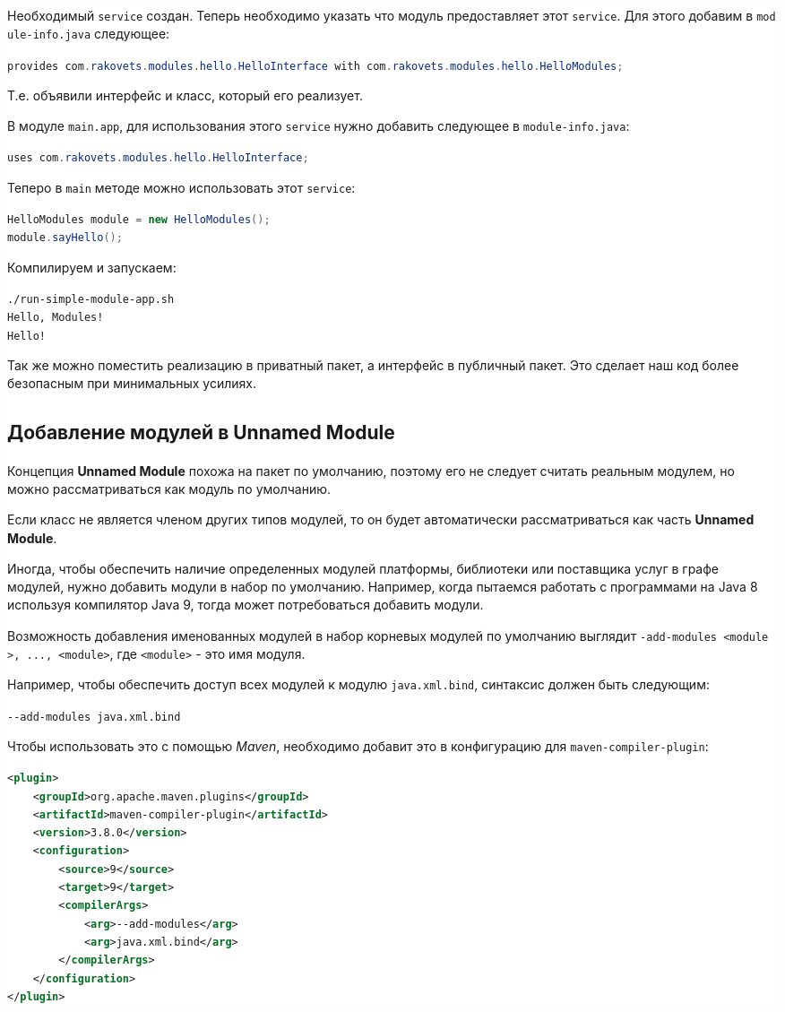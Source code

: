 Необходимый `service` создан. Теперь необходимо указать что модуль предоставляет этот `service`. Для этого добавим в `module-info.java` следующее:

```java
provides com.rakovets.modules.hello.HelloInterface with com.rakovets.modules.hello.HelloModules;
```

Т.е. объявили интерфейс и класс, который его реализует.

В модуле `main.app`, для использования этого `service` нужно добавить следующее в `module-info.java`:

```java
uses com.rakovets.modules.hello.HelloInterface;
```

Теперо в `main` методе можно использовать этот `service`:

```java
HelloModules module = new HelloModules();
module.sayHello();
```

Компилируем и запускаем:

```sh
./run-simple-module-app.sh 
Hello, Modules!
Hello!
```

Так же можно поместить реализацию в приватный пакет, а интерфейс в публичный пакет. Это сделает наш код более безопасным при минимальных усилиях.


## Добавление модулей в **Unnamed Module**
Концепция **Unnamed Module** похожа на пакет по умолчанию, поэтому его не следует считать реальным модулем, но можно рассматриваться как модуль по умолчанию.

Если класс не является членом других типов модулей, то он будет автоматически рассматриваться как часть **Unnamed Module**.

Иногда, чтобы обеспечить наличие определенных модулей платформы, библиотеки или поставщика услуг в графе модулей, нужно добавить модули в набор по умолчанию. Например, когда пытаемся работать с программами на Java 8 используя компилятор Java 9, тогда может потребоваться добавить модули.

Возможность добавления именованных модулей в набор корневых модулей по умолчанию выглядит  `-add-modules <module>, ..., <module>`,  где `<module>` - это имя модуля.

Например, чтобы обеспечить доступ всех модулей к модулю `java.xml.bind`, синтаксис должен быть следующим:

```sh
--add-modules java.xml.bind
```

Чтобы использовать это с помощью *Maven*, необходимо добавит это в конфигурацию для `maven-compiler-plugin`:

```xml
<plugin>
    <groupId>org.apache.maven.plugins</groupId>
    <artifactId>maven-compiler-plugin</artifactId>
    <version>3.8.0</version>
    <configuration>
        <source>9</source>
        <target>9</target>
        <compilerArgs>
            <arg>--add-modules</arg>
            <arg>java.xml.bind</arg>
        </compilerArgs>
    </configuration>
</plugin>
```